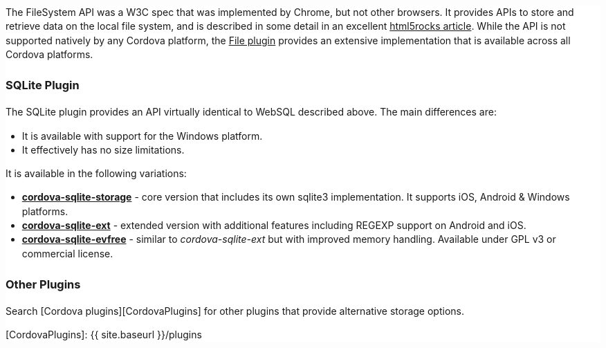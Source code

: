 The FileSystem API was a W3C spec that was implemented by Chrome, but not other
browsers. It provides APIs to store and retrieve data on the local file system,
and is described in some detail in an excellent [html5rocks article][Html5RocksFileSystemTutorial].
While the API is not supported natively by any Cordova platform, the [File plugin][FileAPI]
provides an extensive implementation that is available across all Cordova platforms.

### SQLite Plugin

The SQLite plugin provides an API virtually identical to WebSQL described above.
The main differences are:

- It is available with support for the Windows platform.
- It effectively has no size limitations.

It is available in the following variations:

* **[cordova-sqlite-storage][SQLiteStorage]** - core version that includes its own sqlite3 implementation. It supports iOS, Android & Windows platforms.
* **[cordova-sqlite-ext][SQLiteExt]** - extended version with additional
  features including REGEXP support on Android and iOS.
* **[cordova-sqlite-evfree][SQLiteEVFree]** - similar to *cordova-sqlite-ext*
  but with improved memory handling. Available under GPL v3 or commercial license.

### Other Plugins

Search [Cordova plugins][CordovaPlugins] for other plugins that provide
alternative storage options.

[Html5RocksStorageOverview]: http://www.html5rocks.com/en/features/storage
[Html5RocksStorageTutorial]: http://www.html5rocks.com/en/tutorials/offline/storage/
[W3CSpecStorage]: https://html.spec.whatwg.org/multipage/webstorage.html
[MDNStorage]: https://developer.mozilla.org/en-US/docs/Web/API/Storage
[MDNStorageGuide]: https://developer.mozilla.org/en-US/docs/Web/API/Web_Storage_API/Using_the_Web_Storage_API
[WebSQLDatabaseSpecification]: http://dev.w3.org/html5/webdatabase/
[TutorialsPointWebSQL]: http://www.tutorialspoint.com/html5/html5_web_sql.htm
[w3schoolsSQL]: http://www.w3schools.com/sql/sql_intro.asp
[SQLite]: https://www.sqlite.org/
[W3CIndexedDB]: http://www.w3.org/TR/IndexedDB/
[MDNIndexedDBAPI]: https://developer.mozilla.org/en-US/docs/Web/API/IndexedDB_API
[MDNIndexedDBBasicConcepts]: https://developer.mozilla.org/en-US/docs/Web/API/IndexedDB_API/Basic_Concepts_Behind_IndexedDB
[MDNUsingIndexedDB]: https://developer.mozilla.org/en-US/docs/Web/API/IndexedDB_API/Using_IndexedDB
[StructuredCloneAlgorithm]: http://w3c.github.io/html/infrastructure.html#safe-passing-of-structured-data
[Html5RocksFileSystemTutorial]: http://www.html5rocks.com/en/tutorials/file/filesystem/
[FileAPI]: https://github.com/apache/cordova-plugin-file/blob/master/README.md
[SQLiteStorage]: https://github.com/litehelpers/Cordova-sqlite-storage#readme
[SQLiteExt]: https://github.com/litehelpers/cordova-sqlite-ext#readme
[SQLiteEVFree]: https://github.com/litehelpers/Cordova-sqlite-enterprise-free#readme
[CordovaPlugins]: {{ site.baseurl }}/plugins
